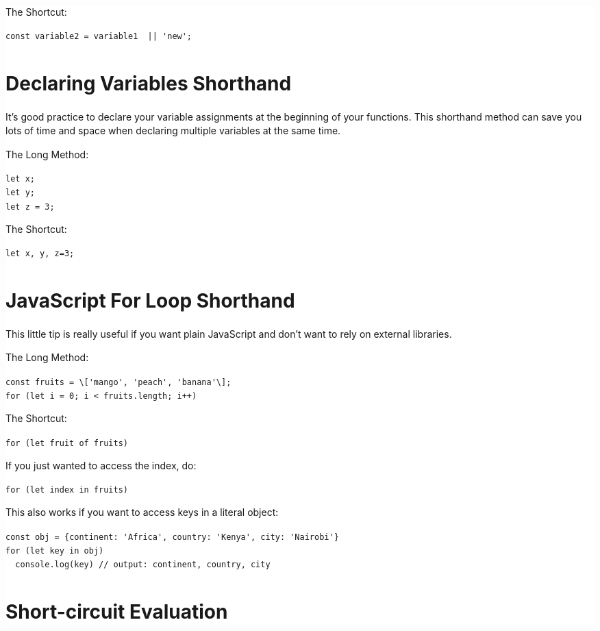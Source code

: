 The Shortcut:

```
const variable2 = variable1  || 'new';
```

Declaring Variables Shorthand
=============================

It’s good practice to declare your variable assignments at the beginning of your functions. This shorthand method can save you lots of time and space when declaring multiple variables at the same time.

The Long Method:

```
let x;
let y;
let z = 3;
```

The Shortcut:

```
let x, y, z=3;
```

JavaScript For Loop Shorthand
=============================

This little tip is really useful if you want plain JavaScript and don’t want to rely on external libraries.

The Long Method:

```
const fruits = \['mango', 'peach', 'banana'\];
for (let i = 0; i < fruits.length; i++)
```

The Shortcut:

```
for (let fruit of fruits)
```

If you just wanted to access the index, do:

```
for (let index in fruits)
```

This also works if you want to access keys in a literal object:

```
const obj = {continent: 'Africa', country: 'Kenya', city: 'Nairobi'}
for (let key in obj)
  console.log(key) // output: continent, country, city
```

Short-circuit Evaluation
========================
